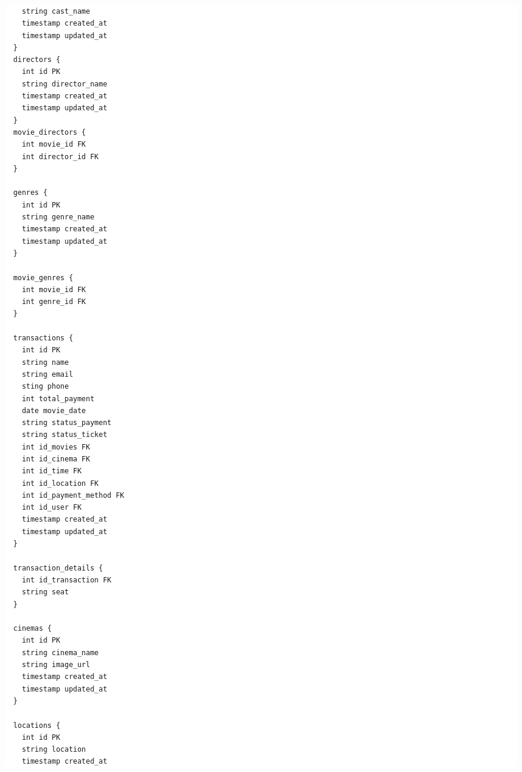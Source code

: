 ```mermaid
    string cast_name
    timestamp created_at
    timestamp updated_at
  }
  directors {
    int id PK
    string director_name
    timestamp created_at
    timestamp updated_at
  }
  movie_directors {
    int movie_id FK
    int director_id FK
  }

  genres {
    int id PK
    string genre_name
    timestamp created_at
    timestamp updated_at
  }

  movie_genres {
    int movie_id FK
    int genre_id FK
  }

  transactions {
    int id PK
    string name
    string email
    sting phone
    int total_payment
    date movie_date
    string status_payment
    string status_ticket
    int id_movies FK
    int id_cinema FK
    int id_time FK
    int id_location FK
    int id_payment_method FK
    int id_user FK
    timestamp created_at
    timestamp updated_at
  }

  transaction_details {
    int id_transaction FK
    string seat
  }

  cinemas {
    int id PK
    string cinema_name
    string image_url
    timestamp created_at
    timestamp updated_at
  }

  locations {
    int id PK
    string location
    timestamp created_at
```